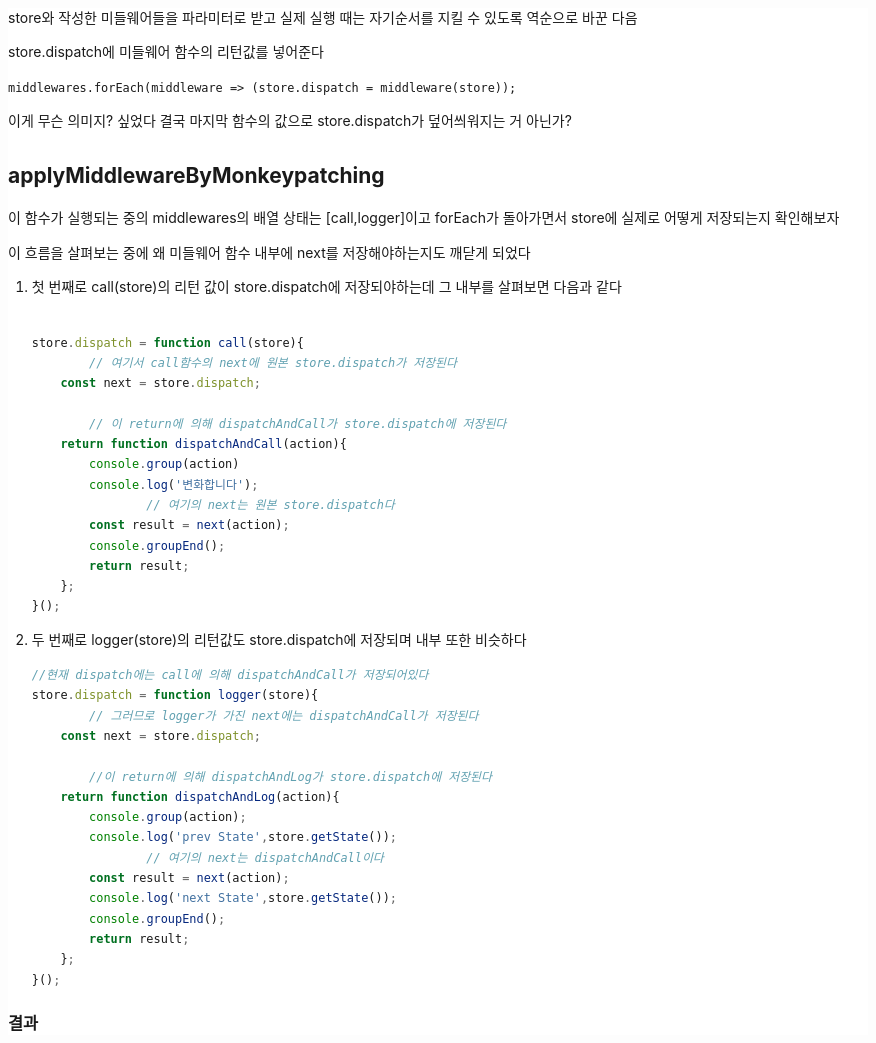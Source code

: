 store와 작성한 미들웨어들을 파라미터로 받고 실제 실행 때는 자기순서를 지킬 수 있도록 역순으로 바꾼 다음

store.dispatch에 미들웨어 함수의 리턴값를 넣어준다

`middlewares.forEach(middleware => (store.dispatch = middleware(store));`

이게 무슨 의미지? 싶었다 결국 마지막 함수의 값으로 store.dispatch가 덮어씌워지는 거 아닌가?

## applyMiddlewareByMonkeypatching

이 함수가 실행되는 중의 middlewares의 배열 상태는 [call,logger]이고 forEach가 돌아가면서 store에 실제로 어떻게 저장되는지 확인해보자

이 흐름을 살펴보는 중에 왜 미들웨어 함수 내부에 next를 저장해야하는지도 깨닫게 되었다

1. 첫 번째로 call(store)의 리턴 값이 store.dispatch에 저장되야하는데 그 내부를 살펴보면 다음과 같다

    ```jsx

    store.dispatch = function call(store){
    		// 여기서 call함수의 next에 원본 store.dispatch가 저장된다
        const next = store.dispatch;
    		
    		// 이 return에 의해 dispatchAndCall가 store.dispatch에 저장된다
        return function dispatchAndCall(action){
            console.group(action)
            console.log('변화합니다');
    				// 여기의 next는 원본 store.dispatch다
            const result = next(action);
            console.groupEnd();
            return result;
        };
    }();
    ```

2. 두 번째로 logger(store)의 리턴값도 store.dispatch에 저장되며 내부 또한 비슷하다

    ```jsx
    //현재 dispatch에는 call에 의해 dispatchAndCall가 저장되어있다
    store.dispatch = function logger(store){
    		// 그러므로 logger가 가진 next에는 dispatchAndCall가 저장된다
        const next = store.dispatch;
    		
    		//이 return에 의해 dispatchAndLog가 store.dispatch에 저장된다
        return function dispatchAndLog(action){
            console.group(action);
            console.log('prev State',store.getState());
    				// 여기의 next는 dispatchAndCall이다
            const result = next(action);
            console.log('next State',store.getState());
            console.groupEnd();
            return result;
        };
    }();
    ```

### 결과
